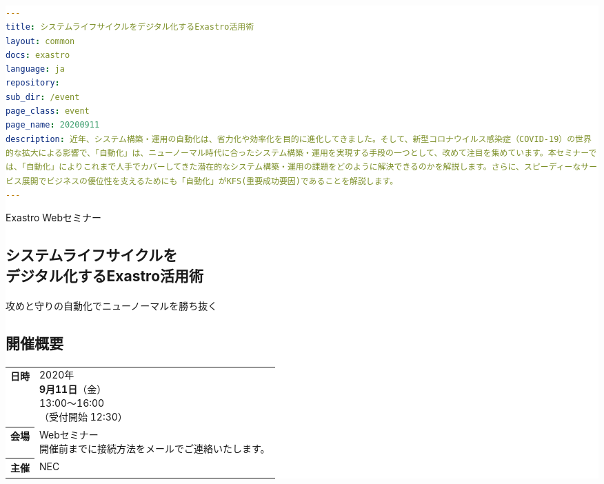 ```yaml
---
title: システムライフサイクルをデジタル化するExastro活用術
layout: common
docs: exastro
language: ja
repository:
sub_dir: /event
page_class: event
page_name: 20200911
description: 近年、システム構築・運用の自動化は、省力化や効率化を目的に進化してきました。そして、新型コロナウイルス感染症（COVID-19）の世界的な拡大による影響で、「自動化」は、ニューノーマル時代に合ったシステム構築・運用を実現する手段の一つとして、改めて注目を集めています。本セミナーでは、「自動化」によりこれまで人手でカバーしてきた潜在的なシステム構築・運用の課題をどのように解決できるのかを解説します。さらに、スピーディーなサービス展開でビジネスの優位性を支えるためにも「自動化」がKFS(重要成功要因)であることを解説します。
---
```

<main>

<article>


<div id="eventPage" class="event20200911">

<div id="eventHeader">
  <div class="eventHeaderTitle">
    <div class="eventHeaderTitleInner">
      <div class="eventType">Exastro Webセミナー</div>
      <h1 class="eventTitle">システムライフサイクルを<br>
      デジタル化するExastro活用術</h1>
      <div class="eventSubTitle">攻めと守りの自動化でニューノーマルを勝ち抜く</div>
    </div>
  </div>
</div>

<div id="eventBody">

<div id="eventOverview">

<h2 class="eventOverviewTitle"><i class="fas fa-calendar"></i> 開催概要</h2>

<table class="eventOverviewTable">
  <tbody>
    <tr>
      <th>日時</th>
      <td>2020年<br class="widthNone">
      <strong>9月11日</strong>（金）<br class="widthNone">
      13:00～16:00<br>
      （受付開始 12:30）<br>
      <!--<a class="eventCalenderLink" href="http://www.google.com/calendar/event?action=TEMPLATE&text=%E3%82%B7%E3%82%B9%E3%83%86%E3%83%A0%E3%83%A9%E3%82%A4%E3%83%95%E3%82%B5%E3%82%A4%E3%82%AF%E3%83%AB%E3%82%92%E3%83%87%E3%82%B8%E3%82%BF%E3%83%AB%E5%8C%96%E3%81%99%E3%82%8BExastro%E6%B4%BB%E7%94%A8%E8%A1%93&dates=20200911T040000Z/20200911T070000Z&details=https://exastro-suite.github.io/docs/event/20200911.html&location=Web%E3%82%BB%E3%83%9F%E3%83%8A%E3%83%BC&trp=false&sprop=https://exastro-suite.github.io/docs/event/20200911.html&sprop=name:Exastro" title="システムライフサイクルをデジタル化するExastro活用術" target="_blank"><i class="far fa-calendar-plus"></i> Gogleカレンダーに登録</a>
      <a class="eventCalenderLink" href="/docs/asset/event_ics/Exastro-20200911-1400-1600.ics" download="システムライフサイクルをデジタル化するExastro活用術" target="_blank"><i class="far fa-calendar-alt"></i> .ics ダウンロード</a>--></td>
    </tr>
    <tr>
      <th>会場</th>
      <td>Webセミナー
      <div class="eventOverviewNote">開催前までに接続方法をメールでご連絡いたします。</div></td>
    </tr>
    <tr>
      <th>主催</th>
      <td>NEC</td>
    </tr>